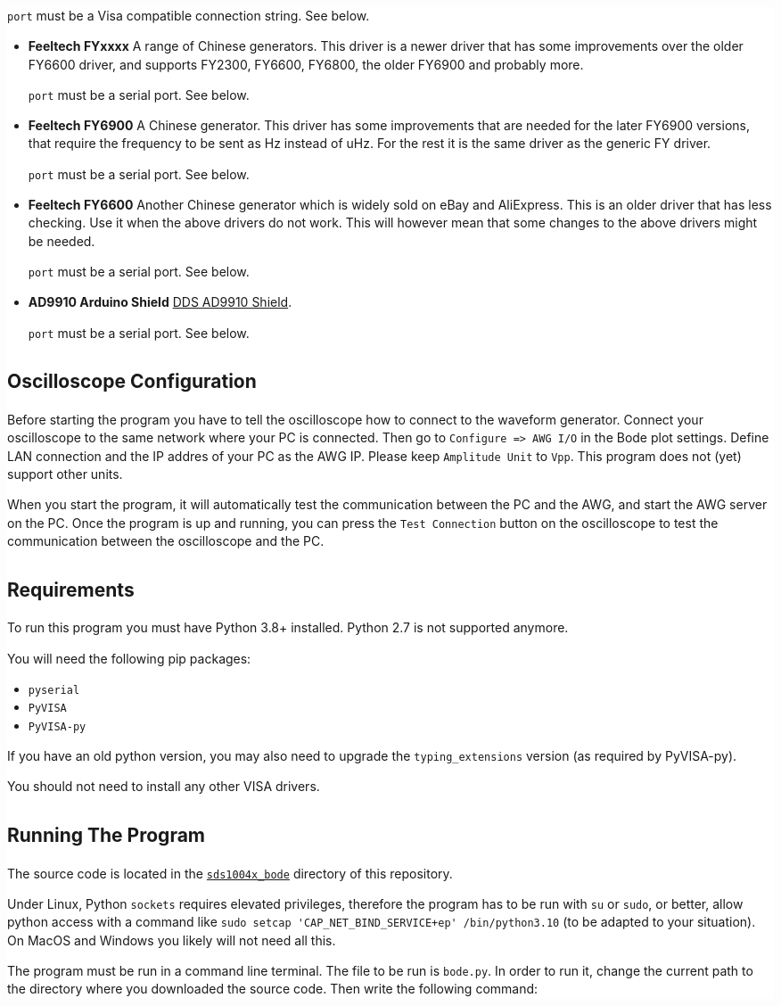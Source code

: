   ```port``` must be a Visa compatible connection string. See below.
* **Feeltech FYxxxx** A range of Chinese generators. This driver is a newer driver that has some improvements over the older FY6600 driver, and supports FY2300, FY6600, FY6800, the older FY6900 and probably more.

  ```port``` must be a serial port. See below.

* **Feeltech FY6900** A Chinese generator. This driver has some improvements that are needed for the later FY6900 versions, that require the frequency to be sent as Hz instead of uHz. For the rest it is the same driver as the generic FY driver.

  ```port``` must be a serial port. See below.

* **Feeltech FY6600** Another Chinese generator which is widely sold on eBay and AliExpress. This is an older driver that has less checking. Use it when the above drivers do not work. This will however mean that some changes to the above drivers might be needed.

  ```port``` must be a serial port. See below.

* **AD9910 Arduino Shield** [DDS AD9910 Shield](https://gra-afch.com/catalog/rf-units/dds-ad9910-arduino-shield/).

  ```port``` must be a serial port. See below.

## Oscilloscope Configuration

Before starting the program you have to tell the oscilloscope how to connect to the waveform generator. Connect your oscilloscope to the same network where your PC is connected. Then go to ```Configure => AWG I/O``` in the Bode plot settings. Define LAN connection and the IP addres of your PC as the AWG IP. Please keep ```Amplitude Unit``` to ```Vpp```. This program does not (yet) support other units.

When you start the program, it will automatically test the communication between the PC and the AWG, and start the AWG server on the PC. Once the program is up and running, you can press the ```Test Connection``` button on the oscilloscope to test the communication between the oscilloscope and the PC.

## Requirements

To run this program you must have Python 3.8+ installed. Python 2.7 is not supported anymore.

You will need the following pip packages:

* ```pyserial```
* ```PyVISA```
* ```PyVISA-py```

If you have an old python version, you may also need to upgrade the ```typing_extensions``` version (as required by PyVISA-py).

You should not need to install any other VISA drivers.

## Running The Program

The source code is located in the [```sds1004x_bode```](/sds1004x_bode) directory of this repository.

Under Linux, Python ```sockets``` requires elevated privileges, therefore the program has to be run with ```su``` or ```sudo```, or better, allow python access with a command like ```sudo setcap 'CAP_NET_BIND_SERVICE+ep' /bin/python3.10``` (to be adapted to your situation). On MacOS and Windows you likely will not need all this.

The program must be run in a command line terminal. The file to be run is ```bode.py```. In order to run it, change the current path to the directory where you downloaded the source code. Then write the following command:
  ```